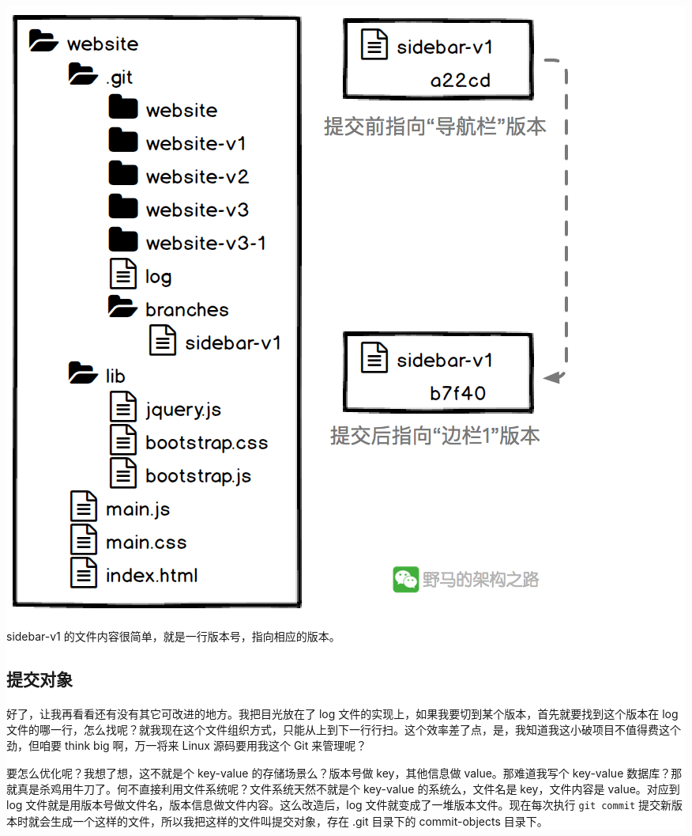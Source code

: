 <img src="/img/posts/invent-git-14.png" alt="更新分支的最新版本" os="mac" />

sidebar-v1 的文件内容很简单，就是一行版本号，指向相应的版本。

## 提交对象
好了，让我再看看还有没有其它可改进的地方。我把目光放在了 log 文件的实现上，如果我要切到某个版本，首先就要找到这个版本在 log 文件的哪一行，怎么找呢？就我现在这个文件组织方式，只能从上到下一行行扫。这个效率差了点，是，我知道我这小破项目不值得费这个劲，但咱要 think big 啊，万一将来 Linux 源码要用我这个 Git 来管理呢？

要怎么优化呢？我想了想，这不就是个 key-value 的存储场景么？版本号做 key，其他信息做 value。那难道我写个 key-value 数据库？那就真是杀鸡用牛刀了。何不直接利用文件系统呢？文件系统天然不就是个 key-value 的系统么，文件名是 key，文件内容是 value。对应到 log 文件就是用版本号做文件名，版本信息做文件内容。这么改造后，log 文件就变成了一堆版本文件。现在每次执行 `git commit` 提交新版本时就会生成一个这样的文件，所以我把这样的文件叫提交对象，存在 .git 目录下的 commit-objects 目录下。
